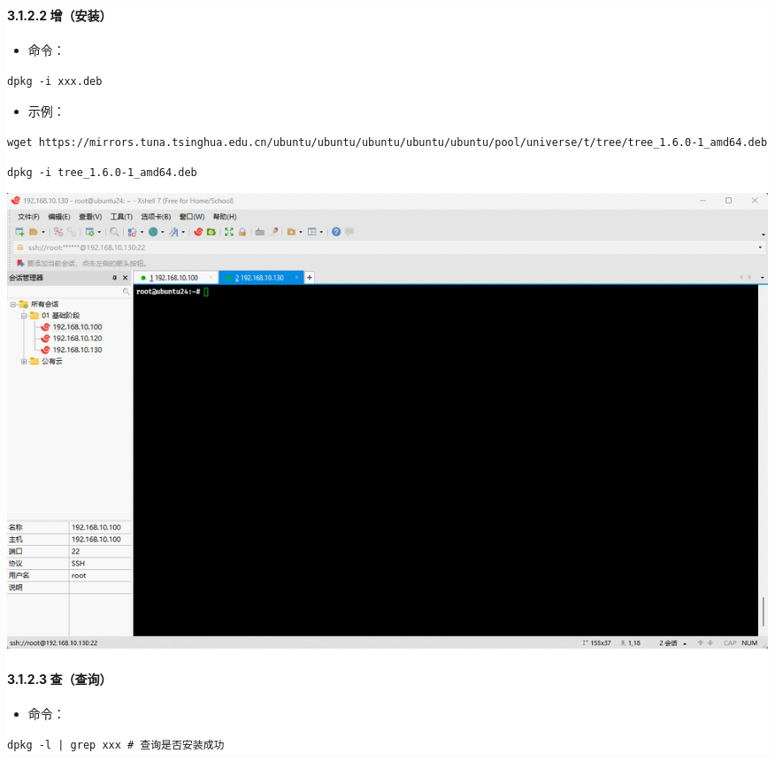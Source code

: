 #### 3.1.2.2 增（安装）

* 命令：

```shell
dpkg -i xxx.deb
```



* 示例：

```shell
wget https://mirrors.tuna.tsinghua.edu.cn/ubuntu/ubuntu/ubuntu/ubuntu/ubuntu/pool/universe/t/tree/tree_1.6.0-1_amd64.deb
```

```shell
dpkg -i tree_1.6.0-1_amd64.deb
```

![](./assets/41.gif)

#### 3.1.2.3 查（查询）

* 命令：

```shell
dpkg -l | grep xxx # 查询是否安装成功
```
